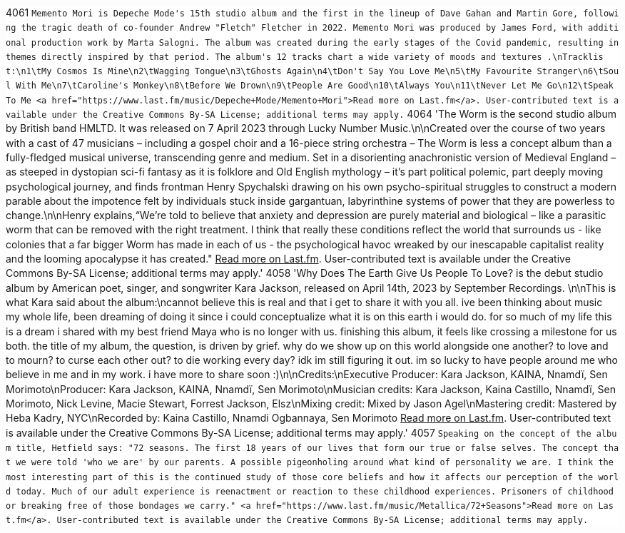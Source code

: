 4061 `Memento Mori is Depeche Mode's 15th studio album and the first in the lineup of Dave Gahan and Martin Gore, following the tragic death of co-founder Andrew "Fletch" Fletcher in 2022. Memento Mori was produced by James Ford, with additional production work by Marta Salogni. The album was created during the early stages of the Covid pandemic, resulting in themes directly inspired by that period. The album's 12 tracks chart a wide variety of moods and textures .\nTracklist:\n1\tMy Cosmos Is Mine\n2\tWagging Tongue\n3\tGhosts Again\n4\tDon't Say You Love Me\n5\tMy Favourite Stranger\n6\tSoul With Me\n7\tCaroline's Monkey\n8\tBefore We Drown\n9\tPeople Are Good\n10\tAlways You\n11\tNever Let Me Go\n12\tSpeak To Me <a href="https://www.last.fm/music/Depeche+Mode/Memento+Mori">Read more on Last.fm</a>. User-contributed text is available under the Creative Commons By-SA License; additional terms may apply.`
4064 'The Worm is the second studio album by British band HMLTD. It was released on 7 April 2023 through Lucky Number Music.\n\nCreated over the course of two years with a cast of 47 musicians – including a gospel choir and a 16-piece string orchestra – The Worm is less a concept album than a fully-fledged musical universe, transcending genre and medium. Set in a disorienting anachronistic version of Medieval England – as steeped in dystopian sci-fi fantasy as it is folklore and Old English mythology – it’s part political polemic, part deeply moving psychological journey, and finds frontman Henry Spychalski drawing on his own psycho-spiritual struggles to construct a modern parable about the impotence felt by individuals stuck inside gargantuan, labyrinthine systems of power that they are powerless to change.\n\nHenry explains,“We’re told to believe that anxiety and depression are purely material and biological – like a parasitic worm that can be removed with the right treatment. I think that really these conditions reflect the world that surrounds us - like colonies that a far bigger Worm has made in each of us - the psychological havoc wreaked by our inescapable capitalist reality and the looming apocalypse it has created." <a href="https://www.last.fm/music/HMLTD/The+Worm">Read more on Last.fm</a>. User-contributed text is available under the Creative Commons By-SA License; additional terms may apply.'
4058 'Why Does The Earth Give Us People To Love? is the debut studio album by American poet, singer, and songwriter Kara Jackson, released on April 14th, 2023 by September Recordings. \n\nThis is what Kara said about the album:\ncannot believe this is real and that i get to share it with you all. ive been thinking about music my whole life, been dreaming of doing it since i could conceptualize what it is on this earth i would do. for so much of my life this is a dream i shared with my best friend Maya who is no longer with us. finishing this album, it feels like crossing a milestone for us both. the title of my album, the question, is driven by grief. why do we show up on this world alongside one another? to love and to mourn? to curse each other out? to die working every day? idk im still figuring it out. im so lucky to have people around me who believe in me and in my work. i have more to share soon :)\n\nCredits:\nExecutive Producer: Kara Jackson, KAINA, Nnamdï, Sen Morimoto\nProducer: Kara Jackson, KAINA, Nnamdï, Sen Morimoto\nMusician credits: Kara Jackson, Kaina Castillo, Nnamdï, Sen Morimoto, Nick Levine, Macie Stewart, Forrest Jackson, Elsz\nMixing credit: Mixed by Jason Agel\nMastering credit: Mastered by Heba Kadry, NYC\nRecorded by: Kaina Castillo, Nnamdi Ogbannaya, Sen Morimoto <a href="https://www.last.fm/music/Kara+Jackson/Why+Does+The+Earth+Give+Us+People+To+Love%3F">Read more on Last.fm</a>. User-contributed text is available under the Creative Commons By-SA License; additional terms may apply.'
4057 `Speaking on the concept of the album title, Hetfield says: "72 seasons. The first 18 years of our lives that form our true or false selves. The concept that we were told 'who we are' by our parents. A possible pigeonholing around what kind of personality we are. I think the most interesting part of this is the continued study of those core beliefs and how it affects our perception of the world today. Much of our adult experience is reenactment or reaction to these childhood experiences. Prisoners of childhood or breaking free of those bondages we carry." <a href="https://www.last.fm/music/Metallica/72+Seasons">Read more on Last.fm</a>. User-contributed text is available under the Creative Commons By-SA License; additional terms may apply.`